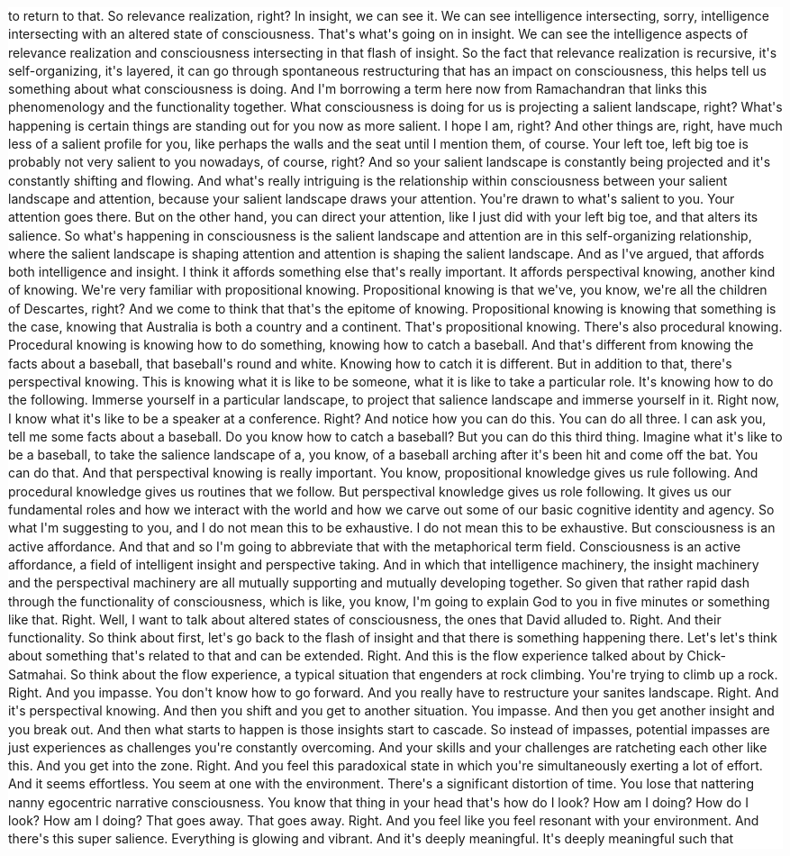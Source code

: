 to return to that. So relevance realization, right? In insight, we can see it. We can see intelligence intersecting, sorry, intelligence intersecting with an altered state of consciousness. That's what's going on in insight. We can see the intelligence aspects of relevance realization and consciousness intersecting in that flash of insight. So the fact that relevance realization is recursive, it's self-organizing, it's layered, it can go through spontaneous restructuring that has an impact on consciousness, this helps tell us something about what consciousness is doing. And I'm borrowing a term here now from Ramachandran that links this phenomenology and the functionality together. What consciousness is doing for us is projecting a salient landscape, right? What's happening is certain things are standing out for you now as more salient. I hope I am, right? And other things are, right, have much less of a salient profile for you, like perhaps the walls and the seat until I mention them, of course. Your left toe, left big toe is probably not very salient to you nowadays, of course, right? And so your salient landscape is constantly being projected and it's constantly shifting and flowing. And what's really intriguing is the relationship within consciousness between your salient landscape and attention, because your salient landscape draws your attention. You're drawn to what's salient to you. Your attention goes there. But on the other hand, you can direct your attention, like I just did with your left big toe, and that alters its salience. So what's happening in consciousness is the salient landscape and attention are in this self-organizing relationship, where the salient landscape is shaping attention and attention is shaping the salient landscape. And as I've argued, that affords both intelligence and insight. I think it affords something else that's really important. It affords perspectival knowing, another kind of knowing. We're very familiar with propositional knowing. Propositional knowing is that we've, you know, we're all the children of Descartes, right? And we come to think that that's the epitome of knowing. Propositional knowing is knowing that something is the case, knowing that Australia is both a country and a continent. That's propositional knowing. There's also procedural knowing. Procedural knowing is knowing how to do something, knowing how to catch a baseball. And that's different from knowing the facts about a baseball, that baseball's round and white. Knowing how to catch it is different. But in addition to that, there's perspectival knowing. This is knowing what it is like to be someone, what it is like to take a particular role. It's knowing how to do the following. Immerse yourself in a particular landscape, to project that salience landscape and immerse yourself in it. Right now, I know what it's like to be a speaker at a conference. Right? And notice how you can do this. You can do all three. I can ask you, tell me some facts about a baseball. Do you know how to catch a baseball? But you can do this third thing. Imagine what it's like to be a baseball, to take the salience landscape of a, you know, of a baseball arching after it's been hit and come off the bat. You can do that. And that perspectival knowing is really important. You know, propositional knowledge gives us rule following. And procedural knowledge gives us routines that we follow. But perspectival knowledge gives us role following. It gives us our fundamental roles and how we interact with the world and how we carve out some of our basic cognitive identity and agency. So what I'm suggesting to you, and I do not mean this to be exhaustive. I do not mean this to be exhaustive. But consciousness is an active affordance. And that and so I'm going to abbreviate that with the metaphorical term field. Consciousness is an active affordance, a field of intelligent insight and perspective taking. And in which that intelligence machinery, the insight machinery and the perspectival machinery are all mutually supporting and mutually developing together. So given that rather rapid dash through the functionality of consciousness, which is like, you know, I'm going to explain God to you in five minutes or something like that. Right. Well, I want to talk about altered states of consciousness, the ones that David alluded to. Right. And their functionality. So think about first, let's go back to the flash of insight and that there is something happening there. Let's let's think about something that's related to that and can be extended. Right. And this is the flow experience talked about by Chick-Satmahai. So think about the flow experience, a typical situation that engenders at rock climbing. You're trying to climb up a rock. Right. And you impasse. You don't know how to go forward. And you really have to restructure your sanites landscape. Right. And it's perspectival knowing. And then you shift and you get to another situation. You impasse. And then you get another insight and you break out. And then what starts to happen is those insights start to cascade. So instead of impasses, potential impasses are just experiences as challenges you're constantly overcoming. And your skills and your challenges are ratcheting each other like this. And you get into the zone. Right. And you feel this paradoxical state in which you're simultaneously exerting a lot of effort. And it seems effortless. You seem at one with the environment. There's a significant distortion of time. You lose that nattering nanny egocentric narrative consciousness. You know that thing in your head that's how do I look? How am I doing? How do I look? How am I doing? That goes away. That goes away. Right. And you feel like you feel resonant with your environment. And there's this super salience. Everything is glowing and vibrant. And it's deeply meaningful. It's deeply meaningful such that